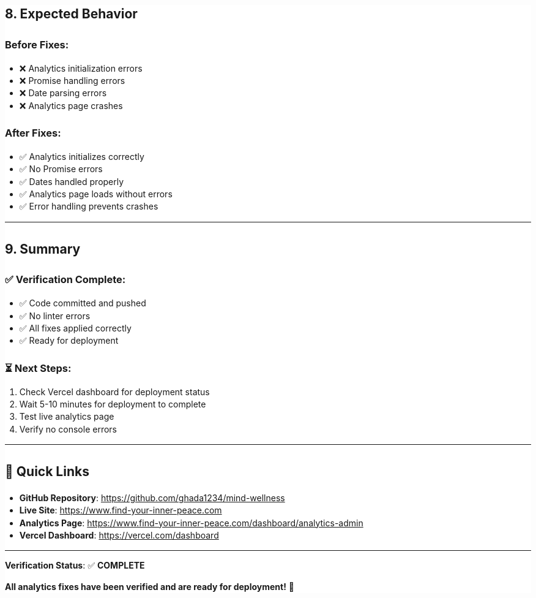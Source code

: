 
## **8. Expected Behavior**

### **Before Fixes:**
- ❌ Analytics initialization errors
- ❌ Promise handling errors
- ❌ Date parsing errors
- ❌ Analytics page crashes

### **After Fixes:**
- ✅ Analytics initializes correctly
- ✅ No Promise errors
- ✅ Dates handled properly
- ✅ Analytics page loads without errors
- ✅ Error handling prevents crashes

---

## **9. Summary**

### ✅ **Verification Complete:**
- ✅ Code committed and pushed
- ✅ No linter errors
- ✅ All fixes applied correctly
- ✅ Ready for deployment

### ⏳ **Next Steps:**
1. Check Vercel dashboard for deployment status
2. Wait 5-10 minutes for deployment to complete
3. Test live analytics page
4. Verify no console errors

---

## **🔗 Quick Links**

- **GitHub Repository**: https://github.com/ghada1234/mind-wellness
- **Live Site**: https://www.find-your-inner-peace.com
- **Analytics Page**: https://www.find-your-inner-peace.com/dashboard/analytics-admin
- **Vercel Dashboard**: https://vercel.com/dashboard

---

**Verification Status**: ✅ **COMPLETE**

**All analytics fixes have been verified and are ready for deployment!** 🚀

